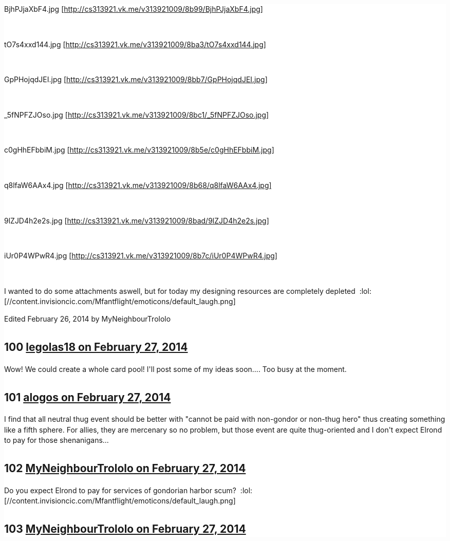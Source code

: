 
BjhPJjaXbF4.jpg [http://cs313921.vk.me/v313921009/8b99/BjhPJjaXbF4.jpg]

 

tO7s4xxd144.jpg [http://cs313921.vk.me/v313921009/8ba3/tO7s4xxd144.jpg]

 

GpPHojqdJEI.jpg [http://cs313921.vk.me/v313921009/8bb7/GpPHojqdJEI.jpg]

 

_5fNPFZJOso.jpg [http://cs313921.vk.me/v313921009/8bc1/_5fNPFZJOso.jpg]

 

c0gHhEFbbiM.jpg [http://cs313921.vk.me/v313921009/8b5e/c0gHhEFbbiM.jpg]

 

q8lfaW6AAx4.jpg [http://cs313921.vk.me/v313921009/8b68/q8lfaW6AAx4.jpg]

 

9lZJD4h2e2s.jpg [http://cs313921.vk.me/v313921009/8bad/9lZJD4h2e2s.jpg]

 

iUr0P4WPwR4.jpg [http://cs313921.vk.me/v313921009/8b7c/iUr0P4WPwR4.jpg]

 

I wanted to do some attachments aswell, but for today my designing resources are completely depleted  :lol: [//content.invisioncic.com/Mfantflight/emoticons/default_laugh.png]

Edited February 26, 2014 by MyNeighbourTrololo

## 100 [legolas18 on February 27, 2014](https://community.fantasyflightgames.com/topic/99847-creative-artwork-cards/?do=findComment&comment=997354)

Wow! We could create a whole card pool! I'll post some of my ideas soon.... Too busy at the moment.

## 101 [alogos on February 27, 2014](https://community.fantasyflightgames.com/topic/99847-creative-artwork-cards/?do=findComment&comment=997542)

I find that all neutral thug event should be better with "cannot be paid with non-gondor or non-thug hero" thus creating something like a fifth sphere. For allies, they are mercenary so no problem, but those event are quite thug-oriented and I don't expect Elrond to pay for those shenanigans...

## 102 [MyNeighbourTrololo on February 27, 2014](https://community.fantasyflightgames.com/topic/99847-creative-artwork-cards/?do=findComment&comment=997544)

Do you expect Elrond to pay for services of gondorian harbor scum?  :lol: [//content.invisioncic.com/Mfantflight/emoticons/default_laugh.png]

## 103 [MyNeighbourTrololo on February 27, 2014](https://community.fantasyflightgames.com/topic/99847-creative-artwork-cards/?do=findComment&comment=997560)
